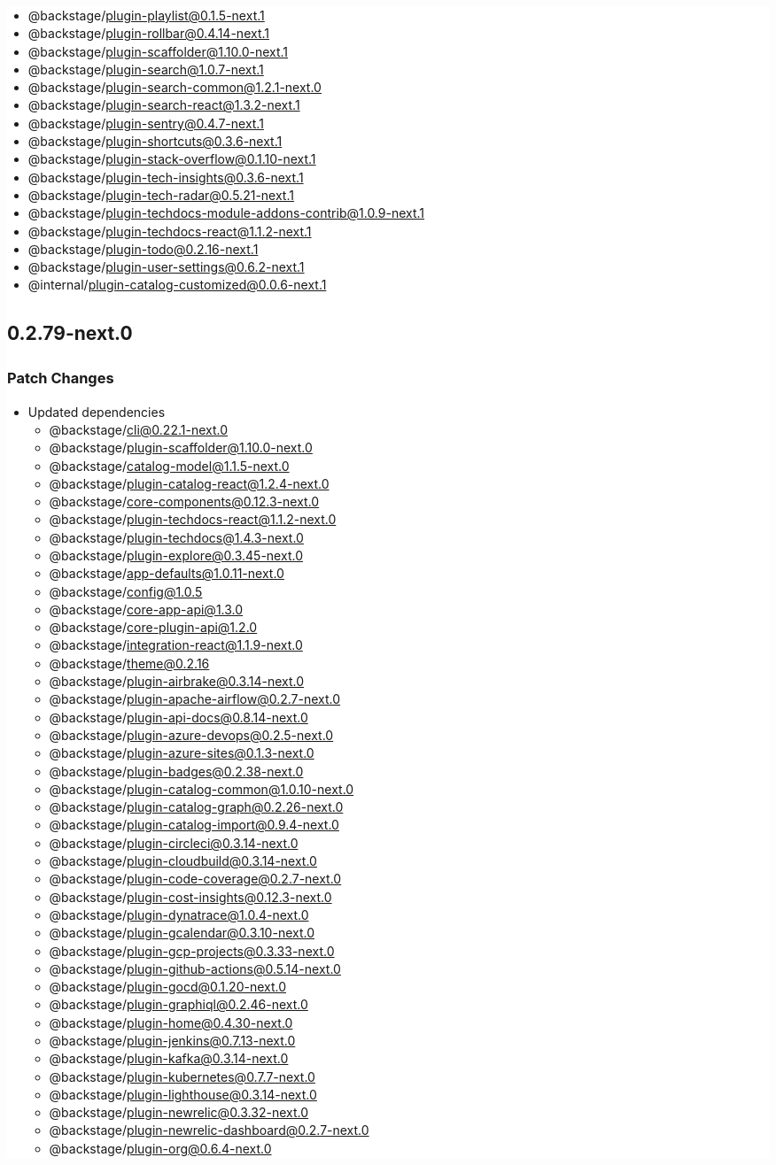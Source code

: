   - @backstage/plugin-playlist@0.1.5-next.1
  - @backstage/plugin-rollbar@0.4.14-next.1
  - @backstage/plugin-scaffolder@1.10.0-next.1
  - @backstage/plugin-search@1.0.7-next.1
  - @backstage/plugin-search-common@1.2.1-next.0
  - @backstage/plugin-search-react@1.3.2-next.1
  - @backstage/plugin-sentry@0.4.7-next.1
  - @backstage/plugin-shortcuts@0.3.6-next.1
  - @backstage/plugin-stack-overflow@0.1.10-next.1
  - @backstage/plugin-tech-insights@0.3.6-next.1
  - @backstage/plugin-tech-radar@0.5.21-next.1
  - @backstage/plugin-techdocs-module-addons-contrib@1.0.9-next.1
  - @backstage/plugin-techdocs-react@1.1.2-next.1
  - @backstage/plugin-todo@0.2.16-next.1
  - @backstage/plugin-user-settings@0.6.2-next.1
  - @internal/plugin-catalog-customized@0.0.6-next.1

## 0.2.79-next.0

### Patch Changes

- Updated dependencies
  - @backstage/cli@0.22.1-next.0
  - @backstage/plugin-scaffolder@1.10.0-next.0
  - @backstage/catalog-model@1.1.5-next.0
  - @backstage/plugin-catalog-react@1.2.4-next.0
  - @backstage/core-components@0.12.3-next.0
  - @backstage/plugin-techdocs-react@1.1.2-next.0
  - @backstage/plugin-techdocs@1.4.3-next.0
  - @backstage/plugin-explore@0.3.45-next.0
  - @backstage/app-defaults@1.0.11-next.0
  - @backstage/config@1.0.5
  - @backstage/core-app-api@1.3.0
  - @backstage/core-plugin-api@1.2.0
  - @backstage/integration-react@1.1.9-next.0
  - @backstage/theme@0.2.16
  - @backstage/plugin-airbrake@0.3.14-next.0
  - @backstage/plugin-apache-airflow@0.2.7-next.0
  - @backstage/plugin-api-docs@0.8.14-next.0
  - @backstage/plugin-azure-devops@0.2.5-next.0
  - @backstage/plugin-azure-sites@0.1.3-next.0
  - @backstage/plugin-badges@0.2.38-next.0
  - @backstage/plugin-catalog-common@1.0.10-next.0
  - @backstage/plugin-catalog-graph@0.2.26-next.0
  - @backstage/plugin-catalog-import@0.9.4-next.0
  - @backstage/plugin-circleci@0.3.14-next.0
  - @backstage/plugin-cloudbuild@0.3.14-next.0
  - @backstage/plugin-code-coverage@0.2.7-next.0
  - @backstage/plugin-cost-insights@0.12.3-next.0
  - @backstage/plugin-dynatrace@1.0.4-next.0
  - @backstage/plugin-gcalendar@0.3.10-next.0
  - @backstage/plugin-gcp-projects@0.3.33-next.0
  - @backstage/plugin-github-actions@0.5.14-next.0
  - @backstage/plugin-gocd@0.1.20-next.0
  - @backstage/plugin-graphiql@0.2.46-next.0
  - @backstage/plugin-home@0.4.30-next.0
  - @backstage/plugin-jenkins@0.7.13-next.0
  - @backstage/plugin-kafka@0.3.14-next.0
  - @backstage/plugin-kubernetes@0.7.7-next.0
  - @backstage/plugin-lighthouse@0.3.14-next.0
  - @backstage/plugin-newrelic@0.3.32-next.0
  - @backstage/plugin-newrelic-dashboard@0.2.7-next.0
  - @backstage/plugin-org@0.6.4-next.0